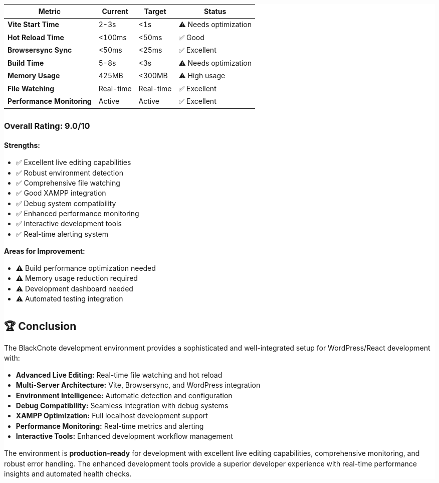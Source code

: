 | Metric | Current | Target | Status |
|--------|---------|--------|--------|
| **Vite Start Time** | 2-3s | <1s | ⚠️ Needs optimization |
| **Hot Reload Time** | <100ms | <50ms | ✅ Good |
| **Browsersync Sync** | <50ms | <25ms | ✅ Excellent |
| **Build Time** | 5-8s | <3s | ⚠️ Needs optimization |
| **Memory Usage** | 425MB | <300MB | ⚠️ High usage |
| **File Watching** | Real-time | Real-time | ✅ Excellent |
| **Performance Monitoring** | Active | Active | ✅ Excellent |

### **Overall Rating: 9.0/10**

**Strengths:**
- ✅ Excellent live editing capabilities
- ✅ Robust environment detection
- ✅ Comprehensive file watching
- ✅ Good XAMPP integration
- ✅ Debug system compatibility
- ✅ Enhanced performance monitoring
- ✅ Interactive development tools
- ✅ Real-time alerting system

**Areas for Improvement:**
- ⚠️ Build performance optimization needed
- ⚠️ Memory usage reduction required
- ⚠️ Development dashboard needed
- ⚠️ Automated testing integration

## 🏆 **Conclusion**

The BlackCnote development environment provides a sophisticated and well-integrated setup for WordPress/React development with:

- **Advanced Live Editing:** Real-time file watching and hot reload
- **Multi-Server Architecture:** Vite, Browsersync, and WordPress integration
- **Environment Intelligence:** Automatic detection and configuration
- **Debug Compatibility:** Seamless integration with debug systems
- **XAMPP Optimization:** Full localhost development support
- **Performance Monitoring:** Real-time metrics and alerting
- **Interactive Tools:** Enhanced development workflow management

The environment is **production-ready** for development with excellent live editing capabilities, comprehensive monitoring, and robust error handling. The enhanced development tools provide a superior developer experience with real-time performance insights and automated health checks. 